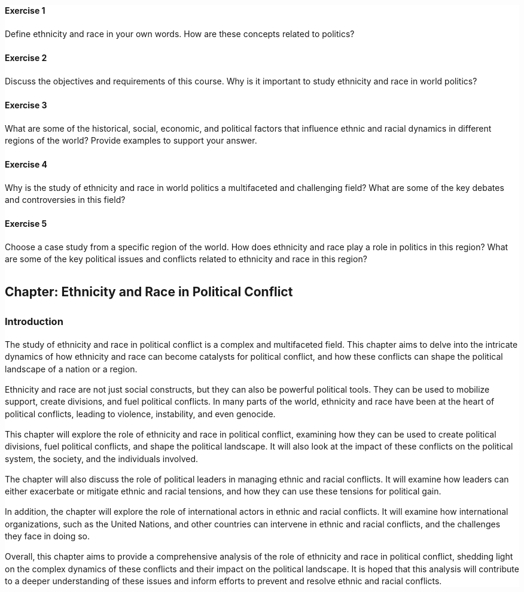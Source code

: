 #### Exercise 1
Define ethnicity and race in your own words. How are these concepts related to politics?

#### Exercise 2
Discuss the objectives and requirements of this course. Why is it important to study ethnicity and race in world politics?

#### Exercise 3
What are some of the historical, social, economic, and political factors that influence ethnic and racial dynamics in different regions of the world? Provide examples to support your answer.

#### Exercise 4
Why is the study of ethnicity and race in world politics a multifaceted and challenging field? What are some of the key debates and controversies in this field?

#### Exercise 5
Choose a case study from a specific region of the world. How does ethnicity and race play a role in politics in this region? What are some of the key political issues and conflicts related to ethnicity and race in this region?

## Chapter: Ethnicity and Race in Political Conflict

### Introduction

The study of ethnicity and race in political conflict is a complex and multifaceted field. This chapter aims to delve into the intricate dynamics of how ethnicity and race can become catalysts for political conflict, and how these conflicts can shape the political landscape of a nation or a region. 

Ethnicity and race are not just social constructs, but they can also be powerful political tools. They can be used to mobilize support, create divisions, and fuel political conflicts. In many parts of the world, ethnicity and race have been at the heart of political conflicts, leading to violence, instability, and even genocide. 

This chapter will explore the role of ethnicity and race in political conflict, examining how they can be used to create political divisions, fuel political conflicts, and shape the political landscape. It will also look at the impact of these conflicts on the political system, the society, and the individuals involved. 

The chapter will also discuss the role of political leaders in managing ethnic and racial conflicts. It will examine how leaders can either exacerbate or mitigate ethnic and racial tensions, and how they can use these tensions for political gain. 

In addition, the chapter will explore the role of international actors in ethnic and racial conflicts. It will examine how international organizations, such as the United Nations, and other countries can intervene in ethnic and racial conflicts, and the challenges they face in doing so. 

Overall, this chapter aims to provide a comprehensive analysis of the role of ethnicity and race in political conflict, shedding light on the complex dynamics of these conflicts and their impact on the political landscape. It is hoped that this analysis will contribute to a deeper understanding of these issues and inform efforts to prevent and resolve ethnic and racial conflicts.



